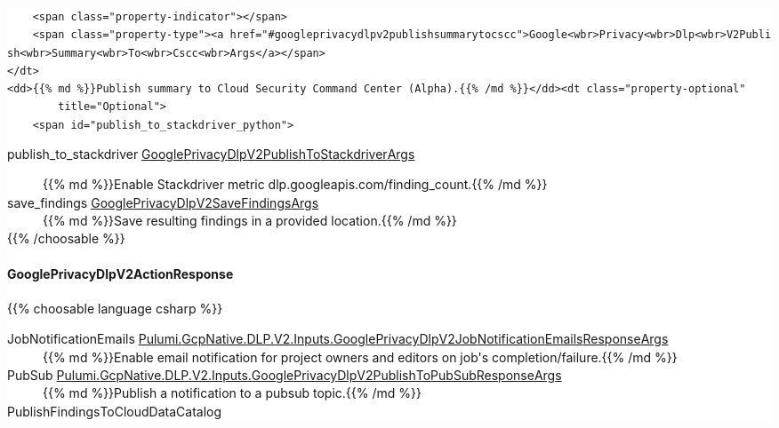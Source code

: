         <span class="property-indicator"></span>
        <span class="property-type"><a href="#googleprivacydlpv2publishsummarytocscc">Google<wbr>Privacy<wbr>Dlp<wbr>V2Publish<wbr>Summary<wbr>To<wbr>Cscc<wbr>Args</a></span>
    </dt>
    <dd>{{% md %}}Publish summary to Cloud Security Command Center (Alpha).{{% /md %}}</dd><dt class="property-optional"
            title="Optional">
        <span id="publish_to_stackdriver_python">
<a href="#publish_to_stackdriver_python" style="color: inherit; text-decoration: inherit;">publish_<wbr>to_<wbr>stackdriver</a>
</span>
        <span class="property-indicator"></span>
        <span class="property-type"><a href="#googleprivacydlpv2publishtostackdriver">Google<wbr>Privacy<wbr>Dlp<wbr>V2Publish<wbr>To<wbr>Stackdriver<wbr>Args</a></span>
    </dt>
    <dd>{{% md %}}Enable Stackdriver metric dlp.googleapis.com/finding_count.{{% /md %}}</dd><dt class="property-optional"
            title="Optional">
        <span id="save_findings_python">
<a href="#save_findings_python" style="color: inherit; text-decoration: inherit;">save_<wbr>findings</a>
</span>
        <span class="property-indicator"></span>
        <span class="property-type"><a href="#googleprivacydlpv2savefindings">Google<wbr>Privacy<wbr>Dlp<wbr>V2Save<wbr>Findings<wbr>Args</a></span>
    </dt>
    <dd>{{% md %}}Save resulting findings in a provided location.{{% /md %}}</dd></dl>
{{% /choosable %}}

<h4 id="googleprivacydlpv2actionresponse">Google<wbr>Privacy<wbr>Dlp<wbr>V2Action<wbr>Response</h4>

{{% choosable language csharp %}}
<dl class="resources-properties"><dt class="property-required"
            title="Required">
        <span id="jobnotificationemails_csharp">
<a href="#jobnotificationemails_csharp" style="color: inherit; text-decoration: inherit;">Job<wbr>Notification<wbr>Emails</a>
</span>
        <span class="property-indicator"></span>
        <span class="property-type"><a href="#googleprivacydlpv2jobnotificationemailsresponse">Pulumi.<wbr>Gcp<wbr>Native.<wbr>DLP.<wbr>V2.<wbr>Inputs.<wbr>Google<wbr>Privacy<wbr>Dlp<wbr>V2Job<wbr>Notification<wbr>Emails<wbr>Response<wbr>Args</a></span>
    </dt>
    <dd>{{% md %}}Enable email notification for project owners and editors on job's completion/failure.{{% /md %}}</dd><dt class="property-required"
            title="Required">
        <span id="pubsub_csharp">
<a href="#pubsub_csharp" style="color: inherit; text-decoration: inherit;">Pub<wbr>Sub</a>
</span>
        <span class="property-indicator"></span>
        <span class="property-type"><a href="#googleprivacydlpv2publishtopubsubresponse">Pulumi.<wbr>Gcp<wbr>Native.<wbr>DLP.<wbr>V2.<wbr>Inputs.<wbr>Google<wbr>Privacy<wbr>Dlp<wbr>V2Publish<wbr>To<wbr>Pub<wbr>Sub<wbr>Response<wbr>Args</a></span>
    </dt>
    <dd>{{% md %}}Publish a notification to a pubsub topic.{{% /md %}}</dd><dt class="property-required"
            title="Required">
        <span id="publishfindingstoclouddatacatalog_csharp">
<a href="#publishfindingstoclouddatacatalog_csharp" style="color: inherit; text-decoration: inherit;">Publish<wbr>Findings<wbr>To<wbr>Cloud<wbr>Data<wbr>Catalog</a>
</span>
        <span class="property-indicator"></span>